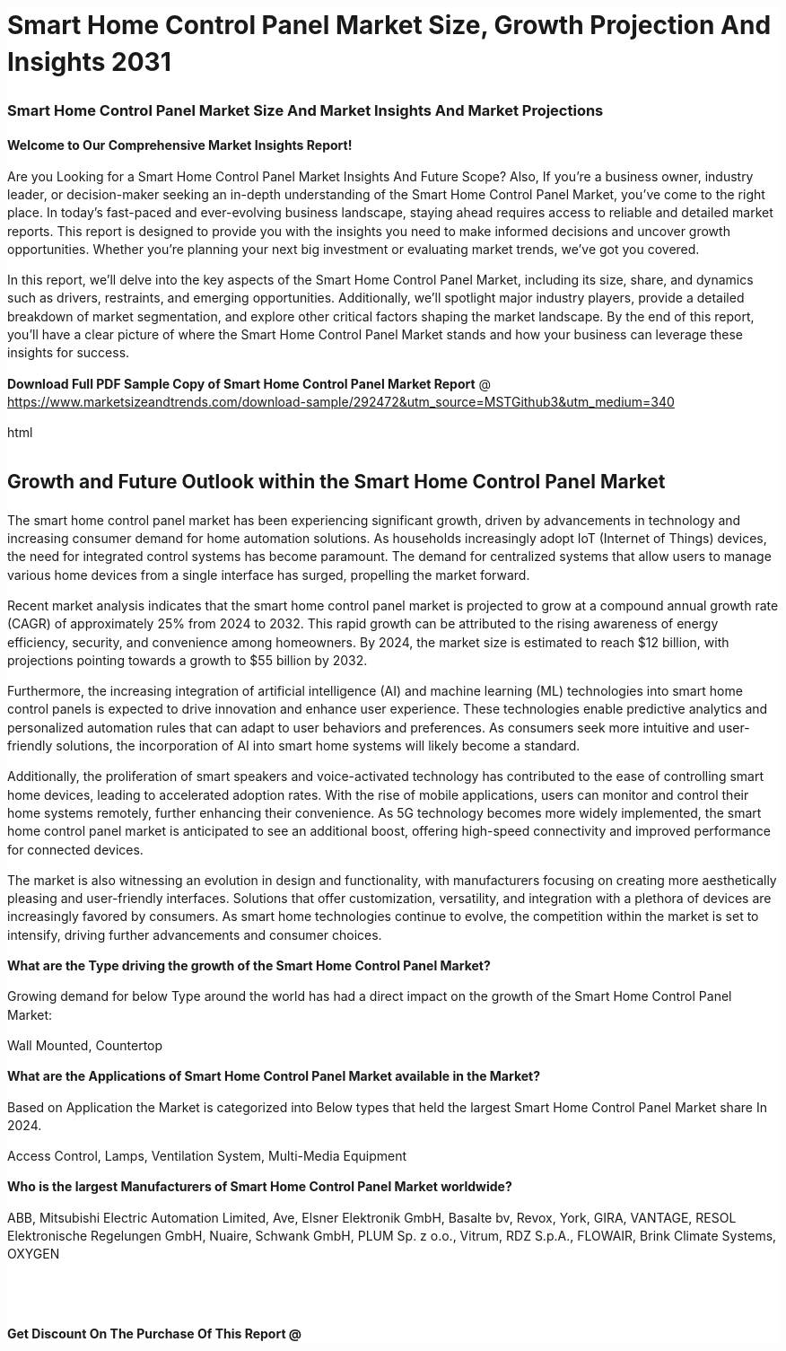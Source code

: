 <H1> Smart Home Control Panel Market Size, Growth Projection And Insights 2031</H1><div class="" data-test-id=""><h3><span class="">Smart Home Control Panel Market Size And Market Insights And Market Projections</span></h3></div><div class="" data-test-id=""><p><strong>Welcome to Our Comprehensive Market Insights Report!</strong></p><p>Are you Looking for a Smart Home Control Panel Market Insights And Future Scope? Also, If you&rsquo;re a business owner, industry leader, or decision-maker seeking an in-depth understanding of the Smart Home Control Panel Market, you&rsquo;ve come to the right place. In today&rsquo;s fast-paced and ever-evolving business landscape, staying ahead requires access to reliable and detailed market reports. This report is designed to provide you with the insights you need to make informed decisions and uncover growth opportunities. Whether you&rsquo;re planning your next big investment or evaluating market trends, we&rsquo;ve got you covered.</p><p>In this report, we&rsquo;ll delve into the key aspects of the Smart Home Control Panel Market, including its size, share, and dynamics such as drivers, restraints, and emerging opportunities. Additionally, we&rsquo;ll spotlight major industry players, provide a detailed breakdown of market segmentation, and explore other critical factors shaping the market landscape. By the end of this report, you&rsquo;ll have a clear picture of where the Smart Home Control Panel Market stands and how your business can leverage these insights for success.</p><p><strong>Download Full PDF Sample Copy of Smart Home Control Panel Market Report</strong> @ <a href="https://www.marketsizeandtrends.com/download-sample/292472&utm_source=MSTGithub3&utm_medium=340" target="_blank">https://www.marketsizeandtrends.com/download-sample/292472&utm_source=MSTGithub3&utm_medium=340</a></p></div><div class="" data-test-id=""><p><span class="">html<h2>Growth and Future Outlook within the Smart Home Control Panel Market</h2><p>The smart home control panel market has been experiencing significant growth, driven by advancements in technology and increasing consumer demand for home automation solutions. As households increasingly adopt IoT (Internet of Things) devices, the need for integrated control systems has become paramount. The demand for centralized systems that allow users to manage various home devices from a single interface has surged, propelling the market forward.</p><p>Recent market analysis indicates that the smart home control panel market is projected to grow at a compound annual growth rate (CAGR) of approximately 25% from 2024 to 2032. This rapid growth can be attributed to the rising awareness of energy efficiency, security, and convenience among homeowners. By 2024, the market size is estimated to reach $12 billion, with projections pointing towards a growth to $55 billion by 2032.</p><p>Furthermore, the increasing integration of artificial intelligence (AI) and machine learning (ML) technologies into smart home control panels is expected to drive innovation and enhance user experience. These technologies enable predictive analytics and personalized automation rules that can adapt to user behaviors and preferences. As consumers seek more intuitive and user-friendly solutions, the incorporation of AI into smart home systems will likely become a standard. <strong></strong></p><p>Additionally, the proliferation of smart speakers and voice-activated technology has contributed to the ease of controlling smart home devices, leading to accelerated adoption rates. With the rise of mobile applications, users can monitor and control their home systems remotely, further enhancing their convenience. As 5G technology becomes more widely implemented, the smart home control panel market is anticipated to see an additional boost, offering high-speed connectivity and improved performance for connected devices.</p><p>The market is also witnessing an evolution in design and functionality, with manufacturers focusing on creating more aesthetically pleasing and user-friendly interfaces. Solutions that offer customization, versatility, and integration with a plethora of devices are increasingly favored by consumers. As smart home technologies continue to evolve, the competition within the market is set to intensify, driving further advancements and consumer choices.</p></span></p><p><strong><span class="">What are the&nbsp;Type driving the growth of the Smart Home Control Panel Market?</span></strong></p></div><div class="" data-test-id=""><p><span class="">Growing demand for below Type around the world has had a direct impact on the growth of the Smart Home Control Panel Market:</span></p></div><div class="" data-test-id=""><p>Wall Mounted, Countertop</p><p><span class=""><strong>What are the&nbsp;Applications&nbsp;of Smart Home Control Panel Market available in the Market?</strong></span></p></div><div class="" data-test-id=""><p><span class="">Based on Application the Market is categorized into Below types that held the largest Smart Home Control Panel Market share In 2024.</span></p></div><div class="" data-test-id=""><p><span class="">Access Control, Lamps, Ventilation System, Multi-Media Equipment</span></p><p><span class=""><strong>Who is the largest Manufacturers of Smart Home Control Panel Market worldwide?</strong></span></p></div><div class="" data-test-id=""><p><span class="">ABB, Mitsubishi Electric Automation Limited, Ave, Elsner Elektronik GmbH, Basalte bv, Revox, York, GIRA, VANTAGE, RESOL Elektronische Regelungen GmbH, Nuaire, Schwank GmbH, PLUM Sp. z o.o., Vitrum, RDZ S.p.A., FLOWAIR, Brink Climate Systems, OXYGEN</span></p></div><div class="" data-test-id="">&nbsp;</div><div class="" data-test-id="">&nbsp;</div><div class="" data-test-id=""><p><span class=""><strong>Get Discount On The Purchase Of This Report @</strong>
